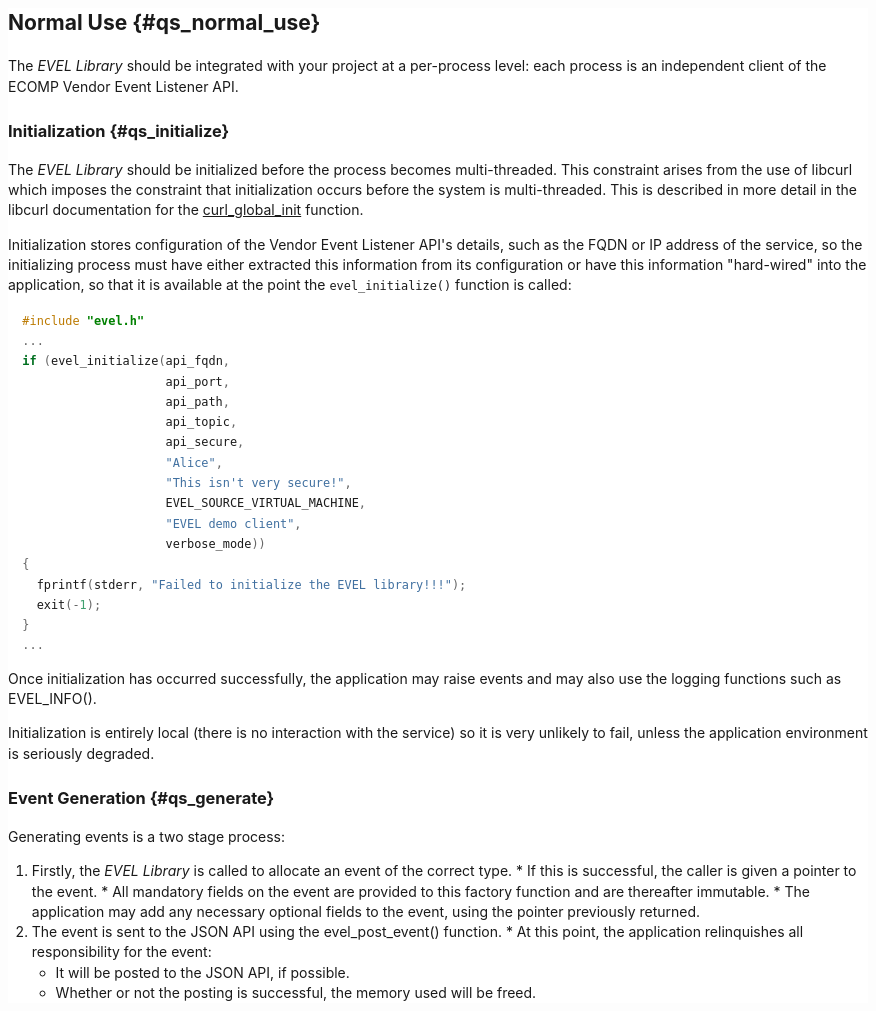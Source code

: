 ## Normal Use         {#qs_normal_use}

The _EVEL Library_ should be integrated with your project at a per-process 
level: each process is an independent client of the ECOMP Vendor Event Listener
API.

### Initialization {#qs_initialize}

The _EVEL Library_ should be initialized before the process becomes 
multi-threaded. This constraint arises from the use of libcurl which imposes 
the constraint that initialization occurs before the system is multi-threaded.
This is described in more detail in the libcurl documentation for the
[curl_global_init](https://curl.haxx.se/libcurl/c/curl_global_init.html) 
function.

Initialization stores configuration of the Vendor Event Listener API's details,
such as the FQDN or IP address of the service, so the initializing process must
have either extracted this information from its configuration or have this 
information "hard-wired" into the application, so that it is available at the 
point the `evel_initialize()` function is called:

```C
  #include "evel.h"
  ...
  if (evel_initialize(api_fqdn,
                      api_port,
                      api_path,
                      api_topic,
                      api_secure,
                      "Alice",
                      "This isn't very secure!",
                      EVEL_SOURCE_VIRTUAL_MACHINE,
                      "EVEL demo client",
                      verbose_mode))
  {
    fprintf(stderr, "Failed to initialize the EVEL library!!!");
    exit(-1);
  }
  ...
```
Once initialization has occurred successfully, the application may raise events
and may also use the logging functions such as EVEL_INFO().

Initialization is entirely local (there is no interaction with the service) so
it is very unlikely to fail, unless the application environment is seriously 
degraded.

### Event Generation {#qs_generate}

Generating events is a two stage process:

  1.  Firstly, the _EVEL Library_ is called to allocate an event of the correct
      type. 
    * If this is successful, the caller is given a pointer to the event.
    * All mandatory fields on the event are provided to this factory function
      and are thereafter immutable.
    * The application may add any necessary optional fields to the event, using
      the pointer previously returned.
  2.  The event is sent to the JSON API using the evel_post_event() function.
    * At this point, the application relinquishes all responsibility for the 
      event:
      * It will be posted to the JSON API, if possible.
      * Whether or not the posting is successful, the memory used will be 
        freed.
        